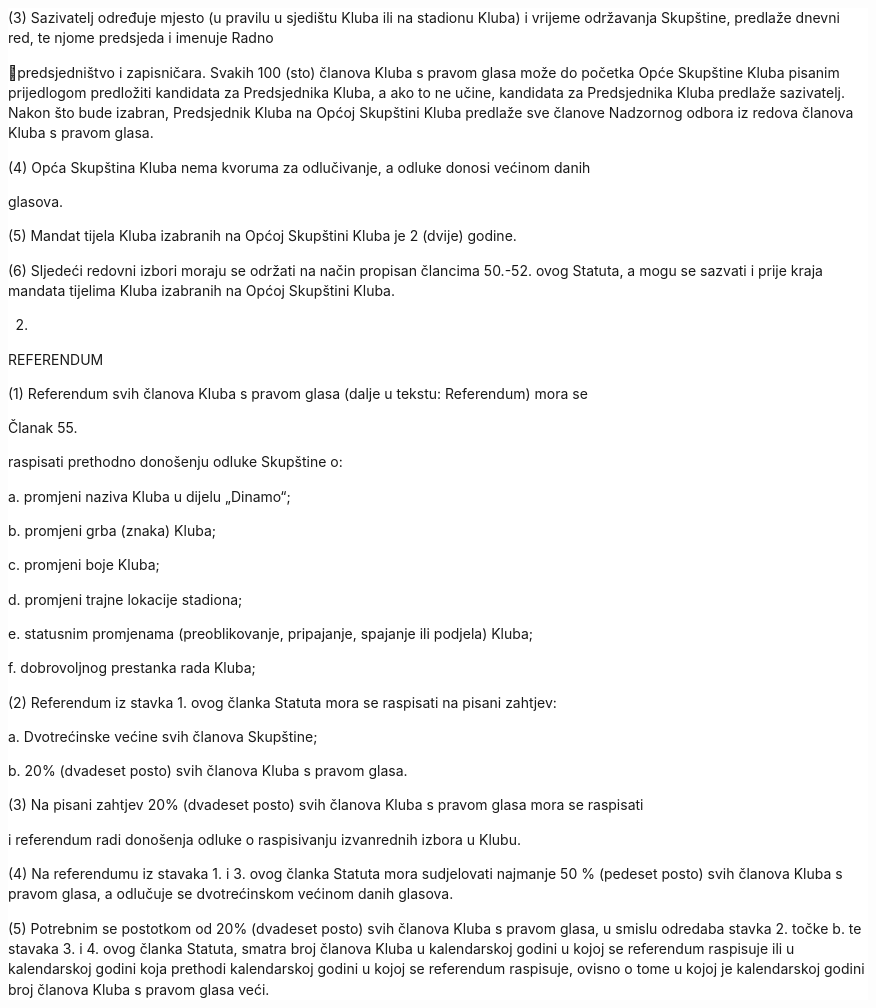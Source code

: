 (3) Sazivatelj  određuje  mjesto  (u  pravilu  u  sjedištu  Kluba  ili  na  stadionu  Kluba)  i  vrijeme
održavanja  Skupštine,  predlaže  dnevni  red,  te  njome  predsjeda  i  imenuje  Radno

predsjedništvo  i  zapisničara.  Svakih  100  (sto)  članova  Kluba  s  pravom  glasa  može  do
početka Opće Skupštine Kluba  pisanim  prijedlogom predložiti kandidata za  Predsjednika
Kluba, a ako to ne učine, kandidata za Predsjednika Kluba predlaže sazivatelj. Nakon što
bude izabran, Predsjednik Kluba na Općoj Skupštini Kluba predlaže sve članove Nadzornog
odbora iz redova članova Kluba s pravom glasa.

(4) Opća  Skupština  Kluba  nema  kvoruma  za  odlučivanje,  a  odluke  donosi  većinom  danih

glasova.

(5) Mandat tijela Kluba izabranih na Općoj Skupštini Kluba je 2 (dvije) godine.

(6) Sljedeći redovni izbori moraju se održati na način propisan člancima 50.-52. ovog Statuta, a
mogu se sazvati i prije kraja mandata tijelima Kluba izabranih na Općoj Skupštini Kluba.

2.

REFERENDUM

(1) Referendum  svih  članova  Kluba  s  pravom  glasa  (dalje  u  tekstu:  Referendum)  mora  se

Članak 55.

raspisati prethodno donošenju odluke Skupštine o:

a.  promjeni naziva Kluba u dijelu „Dinamo“;

b.  promjeni grba (znaka) Kluba;

c.  promjeni boje Kluba;

d.  promjeni trajne lokacije stadiona;

e.  statusnim promjenama (preoblikovanje, pripajanje, spajanje ili podjela) Kluba;

f.  dobrovoljnog prestanka rada Kluba;

(2) Referendum iz stavka 1. ovog članka Statuta mora se raspisati na pisani zahtjev:

a.  Dvotrećinske većine svih članova Skupštine;

b.  20% (dvadeset posto) svih članova Kluba s pravom glasa.

(3) Na pisani zahtjev 20% (dvadeset posto) svih članova Kluba s pravom glasa mora se raspisati

i referendum radi donošenja odluke o raspisivanju izvanrednih izbora u Klubu.

(4) Na  referendumu  iz  stavaka  1.  i  3.  ovog  članka  Statuta  mora  sudjelovati  najmanje  50  %
(pedeset posto) svih članova Kluba s pravom glasa, a odlučuje se dvotrećinskom većinom
danih glasova.

(5) Potrebnim  se  postotkom  od  20%  (dvadeset  posto)  svih  članova  Kluba  s  pravom  glasa,  u
smislu odredaba stavka 2. točke b. te stavaka 3. i 4. ovog članka Statuta, smatra broj članova
Kluba u kalendarskoj godini u kojoj se referendum raspisuje ili u kalendarskoj godini koja
prethodi  kalendarskoj  godini  u  kojoj  se  referendum  raspisuje,  ovisno  o  tome  u  kojoj  je
kalendarskoj godini broj članova Kluba s pravom glasa veći.
